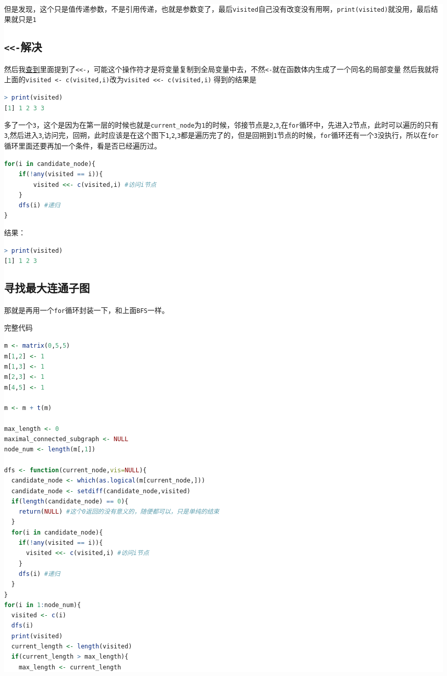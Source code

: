 但是发现，这个只是值传递参数，不是引用传递，也就是参数变了，最后`visited`自己没有改变没有用啊，`print(visited)`就没用，最后结果就只是`1`

## `<<-`解决

然后我[查到](https://zhangjg.github.io/blog/2015/12/25/The-Closure-in-R.html)里面提到了`<<-`，可能这个操作符才是将变量复制到全局变量中去，不然`<-`就在函数体内生成了一个同名的局部变量
然后我就将上面的`visited <- c(visited,i)`改为`visited <<- c(visited,i)`
得到的结果是
```R
> print(visited)
[1] 1 2 3 3
```
多了一个`3`，这个是因为在第一层的时候也就是`current_node`为`1`的时候，邻接节点是`2`,`3`,在`for`循环中，先进入`2`节点，此时可以遍历的只有`3`,然后进入`3`,访问完，回朔，此时应该是在这个图下`1`,`2`,`3`都是遍历完了的，但是回朔到`1`节点的时候，`for`循环还有一个`3`没执行，所以在`for`循环里面还要再加一个条件，看是否已经遍历过。
```R
for(i in candidate_node){
	if(!any(visited == i)){
		visited <<- c(visited,i) #访问i节点
	}
	dfs(i) #递归
}
```
结果：
```R
> print(visited)
[1] 1 2 3
```
## 寻找最大连通子图

那就是再用一个`for`循环封装一下，和上面`BFS`一样。

完整代码
```R
m <- matrix(0,5,5)
m[1,2] <- 1
m[1,3] <- 1
m[2,3] <- 1
m[4,5] <- 1

m <- m + t(m)

max_length <- 0
maximal_connected_subgraph <- NULL
node_num <- length(m[,1])

dfs <- function(current_node,vis=NULL){
  candidate_node <- which(as.logical(m[current_node,]))
  candidate_node <- setdiff(candidate_node,visited)
  if(length(candidate_node) == 0){
    return(NULL) #这个0返回的没有意义的，随便都可以，只是单纯的结束
  }
  for(i in candidate_node){
    if(!any(visited == i)){
      visited <<- c(visited,i) #访问i节点
    }
    dfs(i) #递归
  }
}
for(i in 1:node_num){
  visited <- c(i)
  dfs(i)
  print(visited)
  current_length <- length(visited)
  if(current_length > max_length){
    max_length <- current_length
```